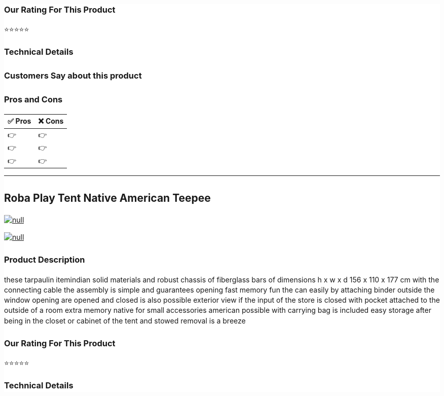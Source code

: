 ### Our Rating For This Product



⭐⭐⭐⭐⭐

### Technical Details


### Customers Say about this product

>  



### Pros and Cons

| ✅  Pros | ❌ Cons |
|-|-|
| 👉  |👉   |
| 👉  |👉   |
| 👉  |👉   |



---


## Roba Play Tent Native American Teepee

[![null](<https://cache.ndnb.live/bb9134749e31d5b56eaee4e32c5044c30bc67e58/5e3786a0-578b-11eb-b7e1-c11fc86672f3.jpeg>)](<>)

[![null](<https://dabuttonfactory.com/button.png?t=CHECK+AMAZON&f=Noto+Sans-Bold&ts=26&tc=fff&hp=45&vp=20&c=11&bgt=unicolored&bgc=4bd42f>)](<>)

### Product Description

these tarpaulin itemindian solid materials and robust chassis of fiberglass bars of dimensions h x w x d 156 x 110 x 177 cm with the connecting cable the assembly is simple and guarantees opening fast memory fun the can easily by attaching binder outside the window opening are opened and closed is also possible exterior view if the input of the store is closed with pocket attached to the outside of a room extra memory native for small accessories american possible with carrying bag is included easy storage after being in the closet or cabinet of the tent and stowed removal is a breeze

### Our Rating For This Product



⭐⭐⭐⭐⭐

### Technical Details
